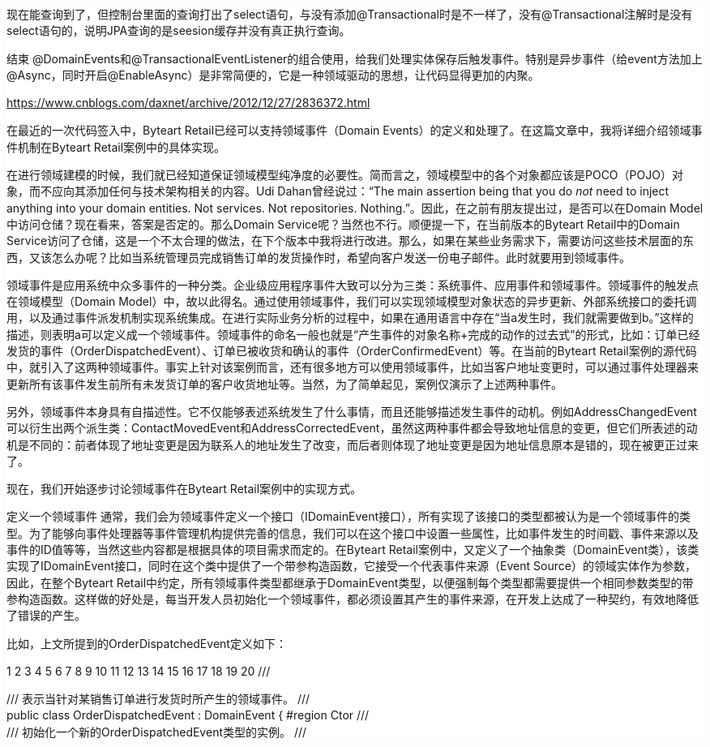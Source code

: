 现在能查询到了，但控制台里面的查询打出了select语句，与没有添加@Transactional时是不一样了，没有@Transactional注解时是没有select语句的，说明JPA查询的是seesion缓存并没有真正执行查询。

结束
@DomainEvents和@TransactionalEventListener的组合使用，给我们处理实体保存后触发事件。特别是异步事件（给event方法加上@Async，同时开启@EnableAsync）是非常简便的，它是一种领域驱动的思想，让代码显得更加的内聚。

https://www.cnblogs.com/daxnet/archive/2012/12/27/2836372.html

在最近的一次代码签入中，Byteart Retail已经可以支持领域事件（Domain Events）的定义和处理了。在这篇文章中，我将详细介绍领域事件机制在Byteart Retail案例中的具体实现。

在进行领域建模的时候，我们就已经知道保证领域模型纯净度的必要性。简而言之，领域模型中的各个对象都应该是POCO（POJO）对象，而不应向其添加任何与技术架构相关的内容。Udi Dahan曾经说过：“The main assertion being that you do *not* need to inject anything into your domain entities. Not services. Not repositories. Nothing.”。因此，在之前有朋友提出过，是否可以在Domain Model中访问仓储？现在看来，答案是否定的。那么Domain Service呢？当然也不行。顺便提一下，在当前版本的Byteart Retail中的Domain Service访问了仓储，这是一个不太合理的做法，在下个版本中我将进行改进。那么，如果在某些业务需求下，需要访问这些技术层面的东西，又该怎么办呢？比如当系统管理员完成销售订单的发货操作时，希望向客户发送一份电子邮件。此时就要用到领域事件。

领域事件是应用系统中众多事件的一种分类。企业级应用程序事件大致可以分为三类：系统事件、应用事件和领域事件。领域事件的触发点在领域模型（Domain Model）中，故以此得名。通过使用领域事件，我们可以实现领域模型对象状态的异步更新、外部系统接口的委托调用，以及通过事件派发机制实现系统集成。在进行实际业务分析的过程中，如果在通用语言中存在“当a发生时，我们就需要做到b。”这样的描述，则表明a可以定义成一个领域事件。领域事件的命名一般也就是“产生事件的对象名称+完成的动作的过去式”的形式，比如：订单已经发货的事件（OrderDispatchedEvent）、订单已被收货和确认的事件（OrderConfirmedEvent）等。在当前的Byteart Retail案例的源代码中，就引入了这两种领域事件。事实上针对该案例而言，还有很多地方可以使用领域事件，比如当客户地址变更时，可以通过事件处理器来更新所有该事件发生前所有未发货订单的客户收货地址等。当然，为了简单起见，案例仅演示了上述两种事件。

另外，领域事件本身具有自描述性。它不仅能够表述系统发生了什么事情，而且还能够描述发生事件的动机。例如AddressChangedEvent可以衍生出两个派生类：ContactMovedEvent和AddressCorrectedEvent，虽然这两种事件都会导致地址信息的变更，但它们所表述的动机是不同的：前者体现了地址变更是因为联系人的地址发生了改变，而后者则体现了地址变更是因为地址信息原本是错的，现在被更正过来了。

现在，我们开始逐步讨论领域事件在Byteart Retail案例中的实现方式。

定义一个领域事件
通常，我们会为领域事件定义一个接口（IDomainEvent接口），所有实现了该接口的类型都被认为是一个领域事件的类型。为了能够向事件处理器等事件管理机构提供完善的信息，我们可以在这个接口中设置一些属性，比如事件发生的时间戳、事件来源以及事件的ID值等等，当然这些内容都是根据具体的项目需求而定的。在Byteart Retail案例中，又定义了一个抽象类（DomainEvent类），该类实现了IDomainEvent接口，同时在这个类中提供了一个带参构造函数，它接受一个代表事件来源（Event Source）的领域实体作为参数，因此，在整个Byteart Retail中约定，所有领域事件类型都继承于DomainEvent类型，以便强制每个类型都需要提供一个相同参数类型的带参构造函数。这样做的好处是，每当开发人员初始化一个领域事件，都必须设置其产生的事件来源，在开发上达成了一种契约，有效地降低了错误的产生。

比如，上文所提到的OrderDispatchedEvent定义如下：

1
2
3
4
5
6
7
8
9
10
11
12
13
14
15
16
17
18
19
20
/// <summary>
/// 表示当针对某销售订单进行发货时所产生的领域事件。
/// </summary>
public class OrderDispatchedEvent : DomainEvent
{
    #region Ctor
    /// <summary>
    /// 初始化一个新的<c>OrderDispatchedEvent</c>类型的实例。
    /// </summary>